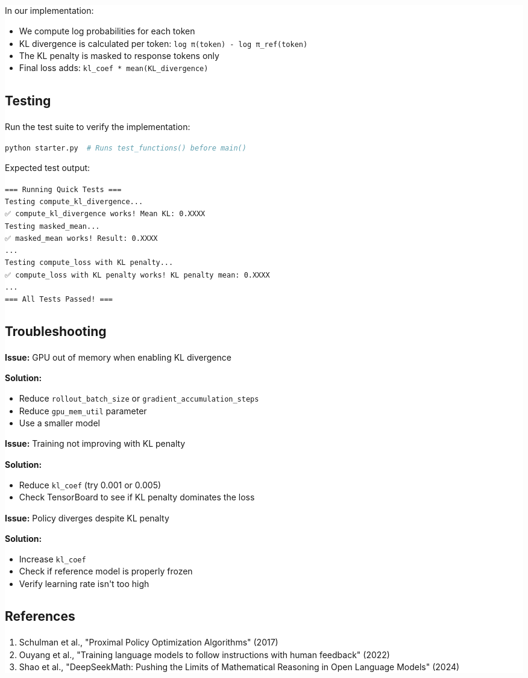 In our implementation:
- We compute log probabilities for each token
- KL divergence is calculated per token: `log π(token) - log π_ref(token)`
- The KL penalty is masked to response tokens only
- Final loss adds: `kl_coef * mean(KL_divergence)`

## Testing

Run the test suite to verify the implementation:

```bash
python starter.py  # Runs test_functions() before main()
```

Expected test output:
```
=== Running Quick Tests ===
Testing compute_kl_divergence...
✅ compute_kl_divergence works! Mean KL: 0.XXXX
Testing masked_mean...
✅ masked_mean works! Result: 0.XXXX
...
Testing compute_loss with KL penalty...
✅ compute_loss with KL penalty works! KL penalty mean: 0.XXXX
...
=== All Tests Passed! ===
```

## Troubleshooting

**Issue:** GPU out of memory when enabling KL divergence

**Solution:** 
- Reduce `rollout_batch_size` or `gradient_accumulation_steps`
- Reduce `gpu_mem_util` parameter
- Use a smaller model

**Issue:** Training not improving with KL penalty

**Solution:**
- Reduce `kl_coef` (try 0.001 or 0.005)
- Check TensorBoard to see if KL penalty dominates the loss

**Issue:** Policy diverges despite KL penalty

**Solution:**
- Increase `kl_coef` 
- Check if reference model is properly frozen
- Verify learning rate isn't too high

## References

1. Schulman et al., "Proximal Policy Optimization Algorithms" (2017)
2. Ouyang et al., "Training language models to follow instructions with human feedback" (2022)
3. Shao et al., "DeepSeekMath: Pushing the Limits of Mathematical Reasoning in Open Language Models" (2024)
